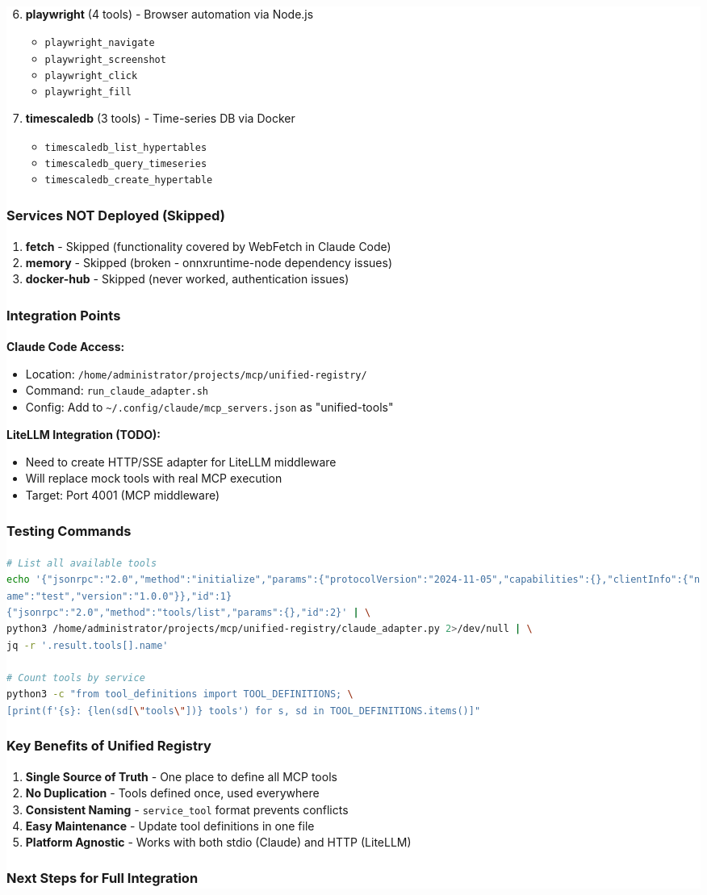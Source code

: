 6. **playwright** (4 tools) - Browser automation via Node.js
   - `playwright_navigate`
   - `playwright_screenshot`
   - `playwright_click`
   - `playwright_fill`

7. **timescaledb** (3 tools) - Time-series DB via Docker
   - `timescaledb_list_hypertables`
   - `timescaledb_query_timeseries`
   - `timescaledb_create_hypertable`

### Services NOT Deployed (Skipped)

1. **fetch** - Skipped (functionality covered by WebFetch in Claude Code)
2. **memory** - Skipped (broken - onnxruntime-node dependency issues)
3. **docker-hub** - Skipped (never worked, authentication issues)

### Integration Points

**Claude Code Access:**
- Location: `/home/administrator/projects/mcp/unified-registry/`
- Command: `run_claude_adapter.sh`
- Config: Add to `~/.config/claude/mcp_servers.json` as "unified-tools"

**LiteLLM Integration (TODO):**
- Need to create HTTP/SSE adapter for LiteLLM middleware
- Will replace mock tools with real MCP execution
- Target: Port 4001 (MCP middleware)

### Testing Commands

```bash
# List all available tools
echo '{"jsonrpc":"2.0","method":"initialize","params":{"protocolVersion":"2024-11-05","capabilities":{},"clientInfo":{"name":"test","version":"1.0.0"}},"id":1}
{"jsonrpc":"2.0","method":"tools/list","params":{},"id":2}' | \
python3 /home/administrator/projects/mcp/unified-registry/claude_adapter.py 2>/dev/null | \
jq -r '.result.tools[].name'

# Count tools by service
python3 -c "from tool_definitions import TOOL_DEFINITIONS; \
[print(f'{s}: {len(sd[\"tools\"])} tools') for s, sd in TOOL_DEFINITIONS.items()]"
```

### Key Benefits of Unified Registry

1. **Single Source of Truth** - One place to define all MCP tools
2. **No Duplication** - Tools defined once, used everywhere
3. **Consistent Naming** - `service_tool` format prevents conflicts
4. **Easy Maintenance** - Update tool definitions in one file
5. **Platform Agnostic** - Works with both stdio (Claude) and HTTP (LiteLLM)

### Next Steps for Full Integration
